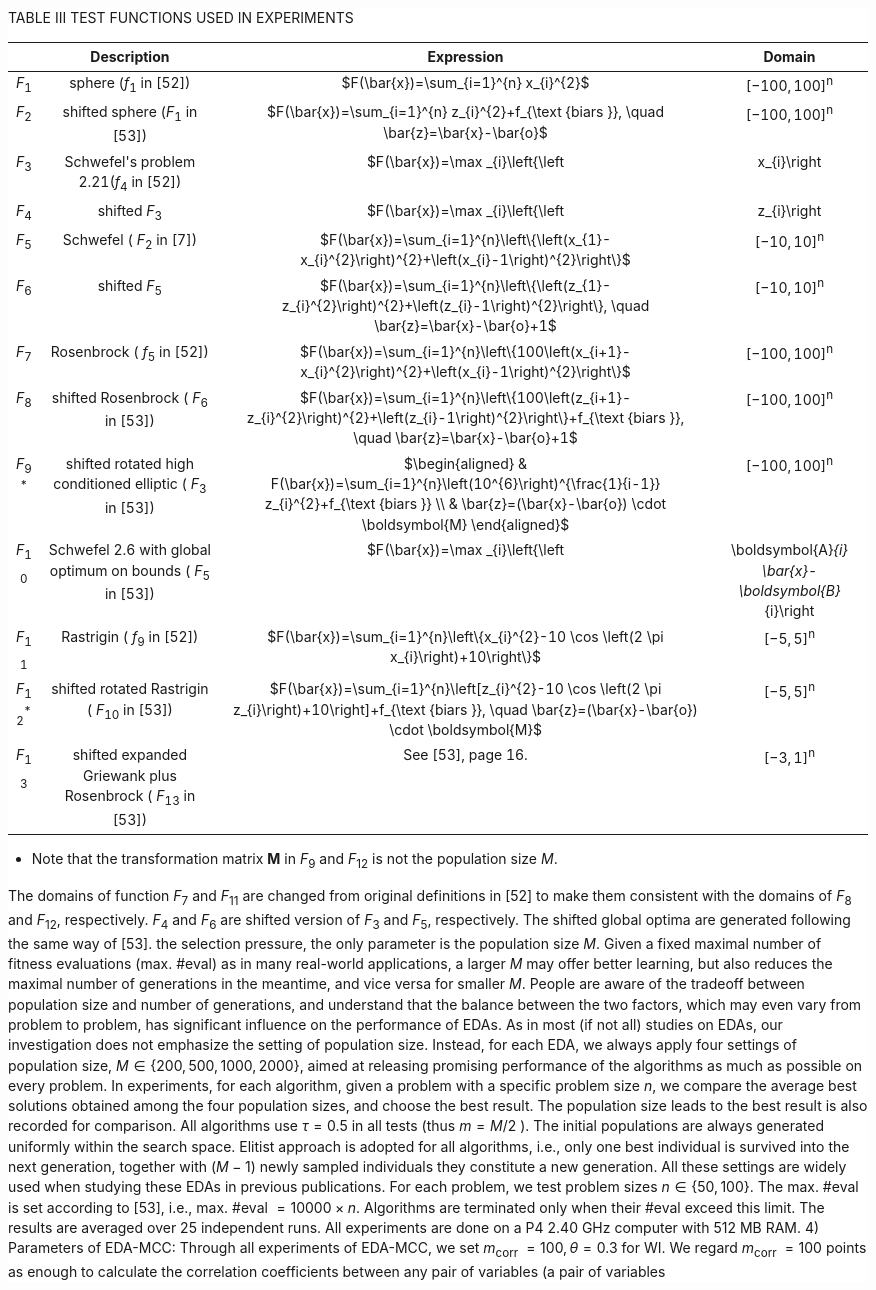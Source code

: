 
[^0]:    ${ }^{3}$ In rBOA, the global pdf is factorized as a product of linear combinations of subproblems, which are still essentially fragments of a Gaussian network, and thus can be interconnected via overlapping variables. Even if they are the maximal compound subproblems [31] that are totally separated from each other, there is no explicit control on the size of a subproblem. It may also result in big multivariate subproblems.

TABLE III
TEST FUNCTIONS USED IN EXPERIMENTS

|  | Description | Expression | Domain |
| :--: | :--: | :--: | :--: |
| $F_{1}$ | sphere $\left(f_{1}\right.$ in [52]) | $F(\bar{x})=\sum_{i=1}^{n} x_{i}^{2}$ | $[-100,100]^{\mathrm{n}}$ |
| $F_{2}$ | shifted sphere $\left(F_{1}\right.$ in [53]) | $F(\bar{x})=\sum_{i=1}^{n} z_{i}^{2}+f_{\text {biars }}, \quad \bar{z}=\bar{x}-\bar{o}$ | $[-100,100]^{\mathrm{n}}$ |
| $F_{3}$ | Schwefel's problem $2.21\left(f_{4}\right.$ in [52]) | $F(\bar{x})=\max _{i}\left\{\left|x_{i}\right|, 1 \leq i \leq n\right\}$ | $[-100,100]^{\mathrm{n}}$ |
| $F_{4}$ | shifted $F_{3}$ | $F(\bar{x})=\max _{i}\left\{\left|z_{i}\right|, 1 \leq i \leq n\right\}, \quad \bar{z}=\bar{x}-\bar{o}$ | $[-100,100]^{\mathrm{n}}$ |
| $F_{5}$ | Schwefel ( $F_{2}$ in [7]) | $F(\bar{x})=\sum_{i=1}^{n}\left\{\left(x_{1}-x_{i}^{2}\right)^{2}+\left(x_{i}-1\right)^{2}\right\}$ | $[-10,10]^{\mathrm{n}}$ |
| $F_{6}$ | shifted $F_{5}$ | $F(\bar{x})=\sum_{i=1}^{n}\left\{\left(z_{1}-z_{i}^{2}\right)^{2}+\left(z_{i}-1\right)^{2}\right\}, \quad \bar{z}=\bar{x}-\bar{o}+1$ | $[-10,10]^{\mathrm{n}}$ |
| $F_{7}$ | Rosenbrock ( $f_{5}$ in [52]) | $F(\bar{x})=\sum_{i=1}^{n}\left\{100\left(x_{i+1}-x_{i}^{2}\right)^{2}+\left(x_{i}-1\right)^{2}\right\}$ | $[-100,100]^{\mathrm{n}}$ |
| $F_{8}$ | shifted Rosenbrock ( $F_{6}$ in [53]) | $F(\bar{x})=\sum_{i=1}^{n}\left\{100\left(z_{i+1}-z_{i}^{2}\right)^{2}+\left(z_{i}-1\right)^{2}\right\}+f_{\text {biars }}, \quad \bar{z}=\bar{x}-\bar{o}+1$ | $[-100,100]^{\mathrm{n}}$ |
| $F_{9}{ }^{*}$ | shifted rotated high conditioned elliptic ( $F_{3}$ in [53]) | $\begin{aligned} & F(\bar{x})=\sum_{i=1}^{n}\left(10^{6}\right)^{\frac{1}{i-1}} z_{i}^{2}+f_{\text {biars }} \\ & \bar{z}=(\bar{x}-\bar{o}) \cdot \boldsymbol{M} \end{aligned}$ | $[-100,100]^{\mathrm{n}}$ |
| $F_{10}$ | Schwefel 2.6 with global optimum on bounds ( $F_{5}$ in [53]) | $F(\bar{x})=\max _{i}\left\{\left|\boldsymbol{A}_{i} \bar{x}-\boldsymbol{B}_{i}\right|\right\}+f_{\text {biars }}$ $i=1, \ldots, n$ | $[-100,100]^{\mathrm{n}}$ |
| $F_{11}$ | Rastrigin ( $f_{9}$ in [52]) | $F(\bar{x})=\sum_{i=1}^{n}\left\{x_{i}^{2}-10 \cos \left(2 \pi x_{i}\right)+10\right\}$ | $[-5,5]^{\mathrm{n}}$ |
| $F_{12}{ }^{*}$ | shifted rotated Rastrigin ( $F_{10}$ in [53]) | $F(\bar{x})=\sum_{i=1}^{n}\left[z_{i}^{2}-10 \cos \left(2 \pi z_{i}\right)+10\right]+f_{\text {biars }}, \quad \bar{z}=(\bar{x}-\bar{o}) \cdot \boldsymbol{M}$ | $[-5,5]^{\mathrm{n}}$ |
| $F_{13}$ | shifted expanded Griewank plus Rosenbrock ( $F_{13}$ in [53]) | See [53], page 16. | $[-3,1]^{\mathrm{n}}$ |

* Note that the transformation matrix $\boldsymbol{M}$ in $F_{9}$ and $F_{12}$ is not the population size $M$.

The domains of function $F_{7}$ and $F_{11}$ are changed from original definitions in [52] to make them consistent with the domains of $F_{8}$ and $F_{12}$, respectively. $F_{4}$ and $F_{6}$ are shifted version of $F_{3}$ and $F_{5}$, respectively. The shifted global optima are generated following the same way of [53].
the selection pressure, the only parameter is the population size $M$. Given a fixed maximal number of fitness evaluations (max. \#eval) as in many real-world applications, a larger $M$ may offer better learning, but also reduces the maximal number of generations in the meantime, and vice versa for smaller $M$. People are aware of the tradeoff between population size and number of generations, and understand that the balance between the two factors, which may even vary from problem to problem, has significant influence on the performance of EDAs. As in most (if not all) studies on EDAs, our investigation does not emphasize the setting of population size. Instead, for each EDA, we always apply four settings of population size, $M \in\{200,500,1000,2000\}$, aimed at releasing promising performance of the algorithms as much as possible on every problem. In experiments, for each algorithm, given a problem with a specific problem size $n$, we compare the average best solutions obtained among the four population sizes, and choose the best result. The population size leads to the best result is also recorded for comparison. All algorithms use $\tau=0.5$ in all tests (thus $m=M / 2$ ). The initial populations are always generated uniformly within the search space. Elitist approach is adopted for all algorithms, i.e., only one best individual is survived into the next generation, together with $(M-1)$ newly sampled individuals they constitute a new generation. All these settings are widely used when studying these EDAs in previous publications. For each problem, we test problem sizes $n \in\{50,100\}$. The max. \#eval is set according to [53], i.e., max. \#eval $=10000 \times n$. Algorithms are terminated only when their \#eval exceed this limit. The results are averaged over 25 independent runs. All experiments are done on a P4 2.40 GHz computer with 512 MB RAM.
4) Parameters of EDA-MCC: Through all experiments of EDA-MCC, we set $m_{\text {corr }}=100, \theta=0.3$ for WI. We regard $m_{\text {corr }}=100$ points as enough to calculate the correlation coefficients between any pair of variables (a pair of variables

[^0]:    Manuscript received February 26, 2011; revised January 8, 2013; accepted February 8, 2013. Date of publication February 14, 2013; date of current version November 26, 2013. This work was supported in part by EPSRC under Grant EP/J017515/1 to X. Yao, by the National Natural Science Foundation of China under Grant 61100163 to T. Chen, and by the China Scholarship Council under a Scholarship to W. Dong to support his visit to the University of Birmingham, where part of this work was done. The work of X. Yao was also supported by the Royal Society Wolfson Research Merit Award. The work of P. Tiño was supported by a BBSRC Grant BB/H012508/1.
[^0]:    ${ }^{1}$ Some comparisons between EMNA global and EGNA can be found in [2]. However, few comparisons involving normal IDEA have been made.
[^0]:    ${ }^{2}$ For a real number $x,\lceil x\rceil$ is the smallest integer $y$, such that $y \geq x$.